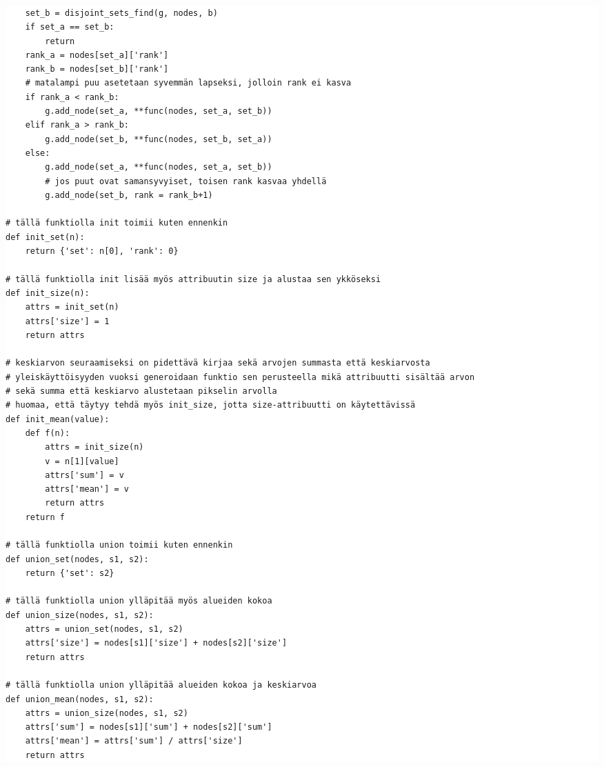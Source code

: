 ```{.python}
    set_b = disjoint_sets_find(g, nodes, b)
    if set_a == set_b:
        return
    rank_a = nodes[set_a]['rank']
    rank_b = nodes[set_b]['rank']
    # matalampi puu asetetaan syvemmän lapseksi, jolloin rank ei kasva
    if rank_a < rank_b:
        g.add_node(set_a, **func(nodes, set_a, set_b))
    elif rank_a > rank_b:
        g.add_node(set_b, **func(nodes, set_b, set_a))
    else:
        g.add_node(set_a, **func(nodes, set_a, set_b))
        # jos puut ovat samansyvyiset, toisen rank kasvaa yhdellä
        g.add_node(set_b, rank = rank_b+1)

# tällä funktiolla init toimii kuten ennenkin
def init_set(n):
    return {'set': n[0], 'rank': 0}

# tällä funktiolla init lisää myös attribuutin size ja alustaa sen ykköseksi
def init_size(n):
    attrs = init_set(n)
    attrs['size'] = 1
    return attrs

# keskiarvon seuraamiseksi on pidettävä kirjaa sekä arvojen summasta että keskiarvosta
# yleiskäyttöisyyden vuoksi generoidaan funktio sen perusteella mikä attribuutti sisältää arvon
# sekä summa että keskiarvo alustetaan pikselin arvolla
# huomaa, että täytyy tehdä myös init_size, jotta size-attribuutti on käytettävissä
def init_mean(value):
    def f(n):
        attrs = init_size(n)
        v = n[1][value]
        attrs['sum'] = v
        attrs['mean'] = v
        return attrs
    return f

# tällä funktiolla union toimii kuten ennenkin
def union_set(nodes, s1, s2):
    return {'set': s2}

# tällä funktiolla union ylläpitää myös alueiden kokoa
def union_size(nodes, s1, s2):
    attrs = union_set(nodes, s1, s2)
    attrs['size'] = nodes[s1]['size'] + nodes[s2]['size']
    return attrs

# tällä funktiolla union ylläpitää alueiden kokoa ja keskiarvoa
def union_mean(nodes, s1, s2):
    attrs = union_size(nodes, s1, s2)
    attrs['sum'] = nodes[s1]['sum'] + nodes[s2]['sum']
    attrs['mean'] = attrs['sum'] / attrs['size']
    return attrs
```
